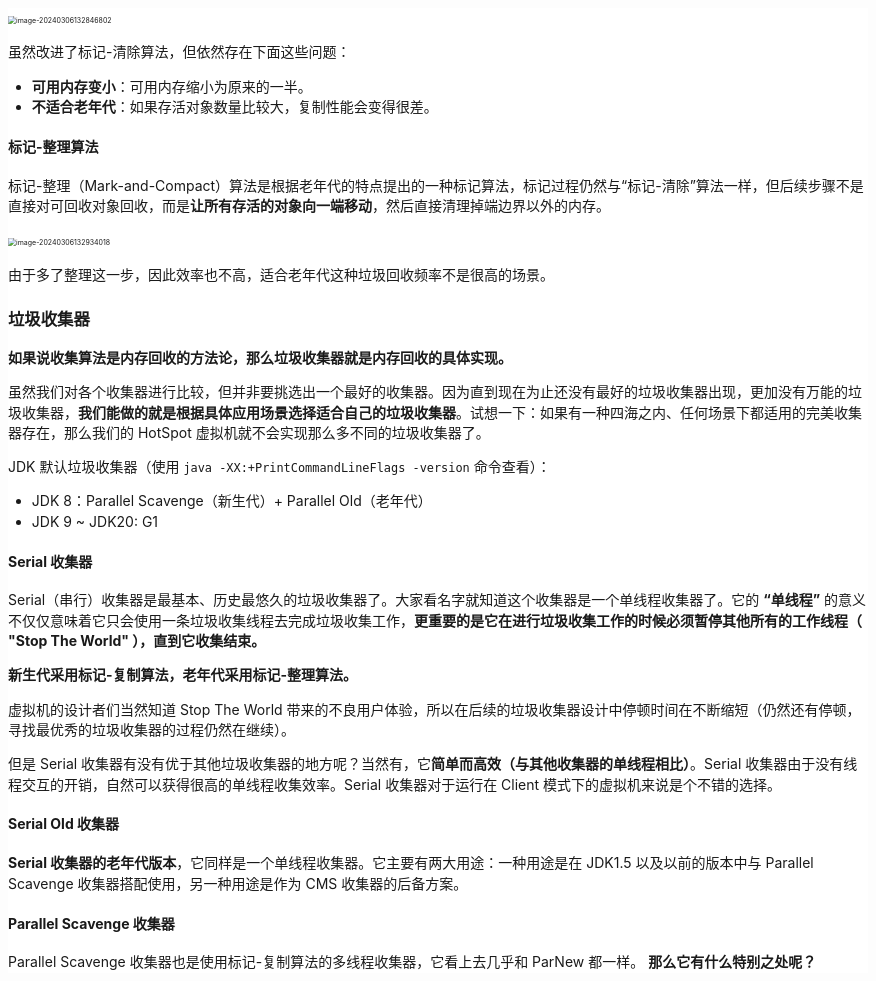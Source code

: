 <img src="https://palepics.oss-cn-guangzhou.aliyuncs.com/img/image-20240306132846802.png" alt="image-20240306132846802" style="zoom: 50%;" />

虽然改进了标记-清除算法，但依然存在下面这些问题：

- **可用内存变小**：可用内存缩小为原来的一半。
- **不适合老年代**：如果存活对象数量比较大，复制性能会变得很差。

#### **标记-整理算法**

标记-整理（Mark-and-Compact）算法是根据老年代的特点提出的一种标记算法，标记过程仍然与“标记-清除”算法一样，但后续步骤不是直接对可回收对象回收，而是**让所有存活的对象向一端移动**，然后直接清理掉端边界以外的内存。

<img src="https://palepics.oss-cn-guangzhou.aliyuncs.com/img/image-20240306132934018.png" alt="image-20240306132934018" style="zoom: 50%;" />

由于多了整理这一步，因此效率也不高，适合老年代这种垃圾回收频率不是很高的场景。





### **垃圾收集器**

**如果说收集算法是内存回收的方法论，那么垃圾收集器就是内存回收的具体实现。**

虽然我们对各个收集器进行比较，但并非要挑选出一个最好的收集器。因为直到现在为止还没有最好的垃圾收集器出现，更加没有万能的垃圾收集器，**我们能做的就是根据具体应用场景选择适合自己的垃圾收集器**。试想一下：如果有一种四海之内、任何场景下都适用的完美收集器存在，那么我们的 HotSpot 虚拟机就不会实现那么多不同的垃圾收集器了。

JDK 默认垃圾收集器（使用 `java -XX:+PrintCommandLineFlags -version` 命令查看）：

- JDK 8：Parallel Scavenge（新生代）+ Parallel Old（老年代）
- JDK 9 ~ JDK20: G1





#### **Serial 收集器**

Serial（串行）收集器是最基本、历史最悠久的垃圾收集器了。大家看名字就知道这个收集器是一个单线程收集器了。它的 **“单线程”** 的意义不仅仅意味着它只会使用一条垃圾收集线程去完成垃圾收集工作，**更重要的是它在进行垃圾收集工作的时候必须暂停其他所有的工作线程（ "Stop The World" ），直到它收集结束。**

**新生代采用标记-复制算法，老年代采用标记-整理算法。**

虚拟机的设计者们当然知道 Stop The World 带来的不良用户体验，所以在后续的垃圾收集器设计中停顿时间在不断缩短（仍然还有停顿，寻找最优秀的垃圾收集器的过程仍然在继续）。

但是 Serial 收集器有没有优于其他垃圾收集器的地方呢？当然有，它**简单而高效（与其他收集器的单线程相比）**。Serial 收集器由于没有线程交互的开销，自然可以获得很高的单线程收集效率。Serial 收集器对于运行在 Client 模式下的虚拟机来说是个不错的选择。

#### **Serial Old 收集器**

**Serial 收集器的老年代版本**，它同样是一个单线程收集器。它主要有两大用途：一种用途是在 JDK1.5 以及以前的版本中与 Parallel Scavenge 收集器搭配使用，另一种用途是作为 CMS 收集器的后备方案。







#### **Parallel Scavenge 收集器**

Parallel Scavenge 收集器也是使用标记-复制算法的多线程收集器，它看上去几乎和 ParNew 都一样。 **那么它有什么特别之处呢？**
